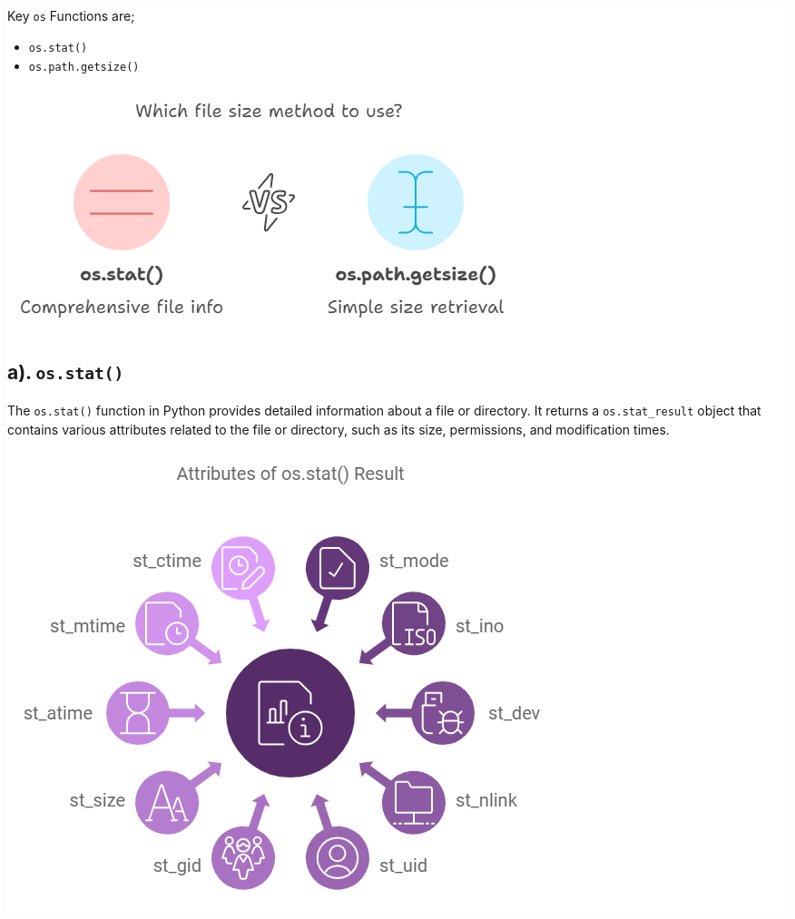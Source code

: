 Key `os` Functions are;

- `os.stat()`
- `os.path.getsize()`

![](https://github.com/Umersaeed81/File_Management_Operations/blob/main/log/os_library/file_size_info.png?raw=true)

## a). `os.stat()`

The `os.stat()` function in Python provides detailed information about a file or directory. It returns a `os.stat_result` object that contains various attributes related to the file or directory, such as its size, permissions, and modification times.

![](https://github.com/Umersaeed81/File_Management_Operations/blob/main/log/os_library/os_stats.png?raw=true)
